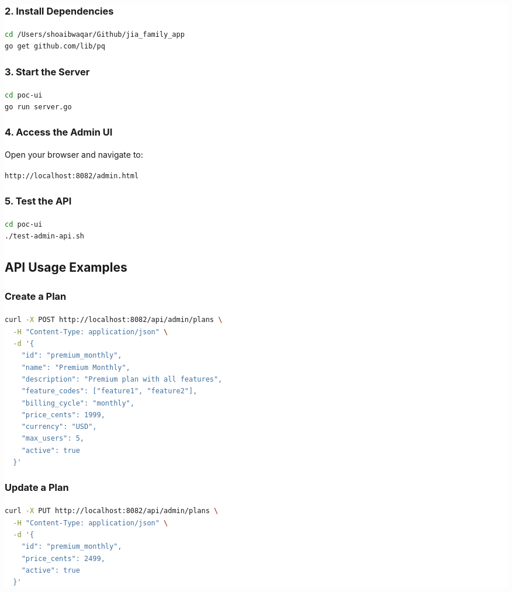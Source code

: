 ### 2. Install Dependencies
```bash
cd /Users/shoaibwaqar/Github/jia_family_app
go get github.com/lib/pq
```

### 3. Start the Server
```bash
cd poc-ui
go run server.go
```

### 4. Access the Admin UI
Open your browser and navigate to:
```
http://localhost:8082/admin.html
```

### 5. Test the API
```bash
cd poc-ui
./test-admin-api.sh
```

## API Usage Examples

### Create a Plan
```bash
curl -X POST http://localhost:8082/api/admin/plans \
  -H "Content-Type: application/json" \
  -d '{
    "id": "premium_monthly",
    "name": "Premium Monthly",
    "description": "Premium plan with all features",
    "feature_codes": ["feature1", "feature2"],
    "billing_cycle": "monthly",
    "price_cents": 1999,
    "currency": "USD",
    "max_users": 5,
    "active": true
  }'
```

### Update a Plan
```bash
curl -X PUT http://localhost:8082/api/admin/plans \
  -H "Content-Type: application/json" \
  -d '{
    "id": "premium_monthly",
    "price_cents": 2499,
    "active": true
  }'
```
